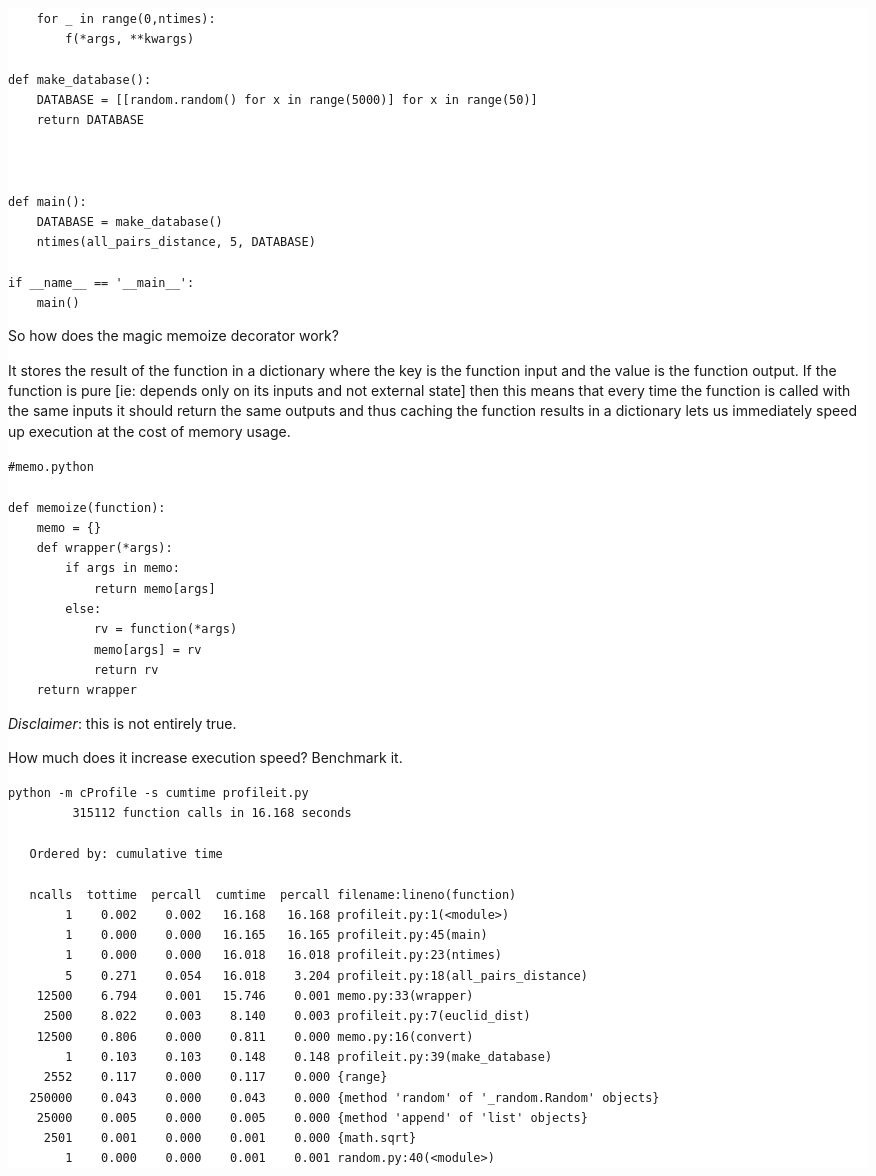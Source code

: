 ```
    for _ in range(0,ntimes):
        f(*args, **kwargs)

def make_database():
    DATABASE = [[random.random() for x in range(5000)] for x in range(50)]
    return DATABASE



def main():
    DATABASE = make_database()
    ntimes(all_pairs_distance, 5, DATABASE)

if __name__ == '__main__':
    main()

```


So how does the magic memoize decorator work?

It stores the result of the function in a dictionary where the key is the function input and the value is the function output. If the function is pure [ie: depends only on its inputs and not external state] then this means that every time the function is called with the same inputs it should return the same outputs and thus caching the function results in a dictionary lets us immediately speed up execution at the cost of memory usage. 

```
#memo.python

def memoize(function):
    memo = {}
    def wrapper(*args):
        if args in memo:
            return memo[args]
        else:
            rv = function(*args)
            memo[args] = rv 
            return rv 
    return wrapper 
```

*Disclaimer*: this is not entirely true.


How much does it increase execution speed? Benchmark it. 

```
python -m cProfile -s cumtime profileit.py 
         315112 function calls in 16.168 seconds

   Ordered by: cumulative time

   ncalls  tottime  percall  cumtime  percall filename:lineno(function)
        1    0.002    0.002   16.168   16.168 profileit.py:1(<module>)
        1    0.000    0.000   16.165   16.165 profileit.py:45(main)
        1    0.000    0.000   16.018   16.018 profileit.py:23(ntimes)
        5    0.271    0.054   16.018    3.204 profileit.py:18(all_pairs_distance)
    12500    6.794    0.001   15.746    0.001 memo.py:33(wrapper)
     2500    8.022    0.003    8.140    0.003 profileit.py:7(euclid_dist)
    12500    0.806    0.000    0.811    0.000 memo.py:16(convert)
        1    0.103    0.103    0.148    0.148 profileit.py:39(make_database)
     2552    0.117    0.000    0.117    0.000 {range}
   250000    0.043    0.000    0.043    0.000 {method 'random' of '_random.Random' objects}
    25000    0.005    0.000    0.005    0.000 {method 'append' of 'list' objects}
     2501    0.001    0.000    0.001    0.000 {math.sqrt}
        1    0.000    0.000    0.001    0.001 random.py:40(<module>)
```
